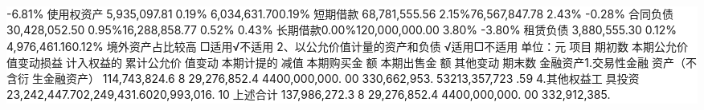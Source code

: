 -6.81%
使用权资产
5,935,097.81
0.19%
6,034,631.700.19%
短期借款
68,781,555.56
2.15%76,567,847.78
2.43%
-0.28%
合同负债
30,428,052.50
0.95%16,288,858.77
0.52%
0.43%
长期借款0.00%120,000,000.00
3.80%
-3.80%
租赁负债
3,880,555.30
0.12%
4,976,461.160.12%
境外资产占比较高
□适用√不适用
2、以公允价值计量的资产和负债
√适用□不适用
单位：元
项目
期初数
本期公允价
值变动损益
计入权益的
累计公允价
值变动
本期计提的
减值
本期购买金
额
本期出售金
额
其他变动
期末数
金融资产1.交易性金融
资产（不含衍
生金融资产）
114,743,824.6
8
29,276,852.4
4400,000,000.
00
330,662,953.
53213,357,723
.59
4.其他权益工
具投资
23,242,447.702,249,431.6020,993,016.
10
上述合计
137,986,272.3
8
29,276,852.4
4400,000,000.
00
332,912,385.